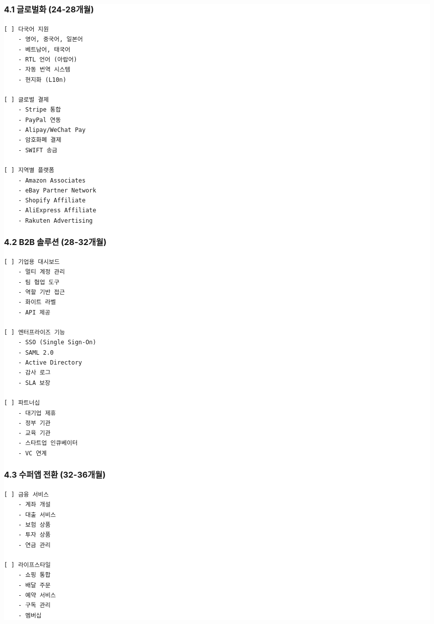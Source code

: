 ### 4.1 글로벌화 (24-28개월)
```
[ ] 다국어 지원
    - 영어, 중국어, 일본어
    - 베트남어, 태국어
    - RTL 언어 (아랍어)
    - 자동 번역 시스템
    - 현지화 (L10n)

[ ] 글로벌 결제
    - Stripe 통합
    - PayPal 연동
    - Alipay/WeChat Pay
    - 암호화폐 결제
    - SWIFT 송금

[ ] 지역별 플랫폼
    - Amazon Associates
    - eBay Partner Network
    - Shopify Affiliate
    - AliExpress Affiliate
    - Rakuten Advertising
```

### 4.2 B2B 솔루션 (28-32개월)
```
[ ] 기업용 대시보드
    - 멀티 계정 관리
    - 팀 협업 도구
    - 역할 기반 접근
    - 화이트 라벨
    - API 제공

[ ] 엔터프라이즈 기능
    - SSO (Single Sign-On)
    - SAML 2.0
    - Active Directory
    - 감사 로그
    - SLA 보장

[ ] 파트너십
    - 대기업 제휴
    - 정부 기관
    - 교육 기관
    - 스타트업 인큐베이터
    - VC 연계
```

### 4.3 수퍼앱 전환 (32-36개월)
```
[ ] 금융 서비스
    - 계좌 개설
    - 대출 서비스
    - 보험 상품
    - 투자 상품
    - 연금 관리

[ ] 라이프스타일
    - 쇼핑 통합
    - 배달 주문
    - 예약 서비스
    - 구독 관리
    - 멤버십
```